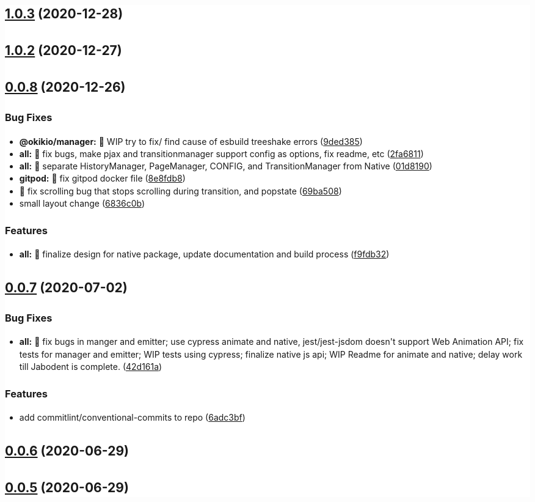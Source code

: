 ## [1.0.3](https://github.com/okikio/native/compare/v1.0.2...v1.0.3) (2020-12-28)

## [1.0.2](https://github.com/okikio/native/compare/v0.0.8...v1.0.2) (2020-12-27)

## [0.0.8](https://github.com/okikio/native/compare/v0.0.7...v0.0.8) (2020-12-26)

### Bug Fixes

- **@okikio/manager:** :art: WIP try to fix/ find cause of esbuild treeshake errors ([9ded385](https://github.com/okikio/native/commit/9ded3855f3abfe944e76bfdaf1ff1a62462d2fa5))
- **all:** :bug: fix bugs, make pjax and transitionmanager support config as options, fix readme, etc ([2fa6811](https://github.com/okikio/native/commit/2fa6811a98bcaeb45ba4bf8cf1a83e10ca0c9b4c))
- **all:** :bug: separate HistoryManager, PageManager, CONFIG, and TransitionManager from Native ([01d8190](https://github.com/okikio/native/commit/01d81908ff9bc78382c2e8d7f1df8ea1100f53cb))
- **gitpod:** :bug: fix gitpod docker file ([8e8fdb8](https://github.com/okikio/native/commit/8e8fdb8fd02a5bdfd2b16e601ba94a9f1ed97d85))
- :bug: fix scrolling bug that stops scrolling during transition, and popstate ([69ba508](https://github.com/okikio/native/commit/69ba508a65155f129648f12702f4a3aecd4eba42))
- small layout change ([6836c0b](https://github.com/okikio/native/commit/6836c0b8eeed1db8b07ce6394c90d1fe692d830c))

### Features

- **all:** :construction: finalize design for native package, update documentation and build process ([f9fdb32](https://github.com/okikio/native/commit/f9fdb32e347de2c7e48c9f10908b09242862a4fd))

## [0.0.7](https://github.com/okikio/native/compare/v0.0.6...v0.0.7) (2020-07-02)

### Bug Fixes

- **all:** :construction: fix bugs in manger and emitter; use cypress animate and native, jest/jest-jsdom doesn't support Web Animation API; fix tests for manager and emitter; WIP tests using cypress; finalize native js api; WIP Readme for animate and native; delay work till Jabodent is complete. ([42d161a](https://github.com/okikio/native/commit/42d161a5ef3515d9e3067334aebc14d2c6bcc23f))

### Features

- add commitlint/conventional-commits to repo ([6adc3bf](https://github.com/okikio/native/commit/6adc3bf9f4e7567d3758b77fa55a49b3b679b604))

## [0.0.6](https://github.com/okikio/native/compare/v0.0.5...v0.0.6) (2020-06-29)

## [0.0.5](https://github.com/okikio/native/compare/v0.0.4...v0.0.5) (2020-06-29)
